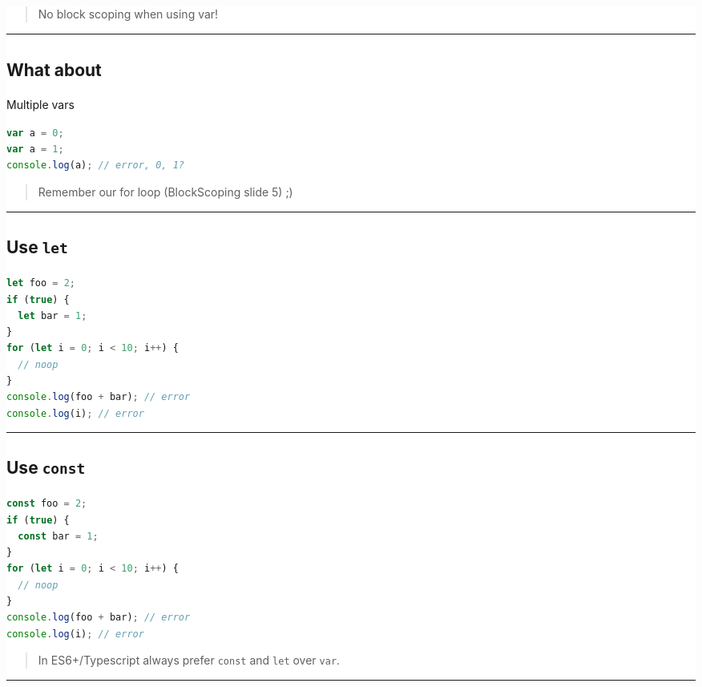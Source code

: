> No block scoping when using var!


***

## What about

Multiple vars

```javascript
var a = 0;
var a = 1;
console.log(a); // error, 0, 1?
```

> Remember our for loop (BlockScoping slide 5) ;)


***

## Use `let`

```js
let foo = 2;
if (true) {
  let bar = 1;
}
for (let i = 0; i < 10; i++) {
  // noop
}
console.log(foo + bar); // error
console.log(i); // error
```


***

## Use `const`

```js
const foo = 2;
if (true) {
  const bar = 1;
}
for (let i = 0; i < 10; i++) {
  // noop
}
console.log(foo + bar); // error
console.log(i); // error
```

> In ES6+/Typescript always prefer `const` and `let` over `var`.


***
